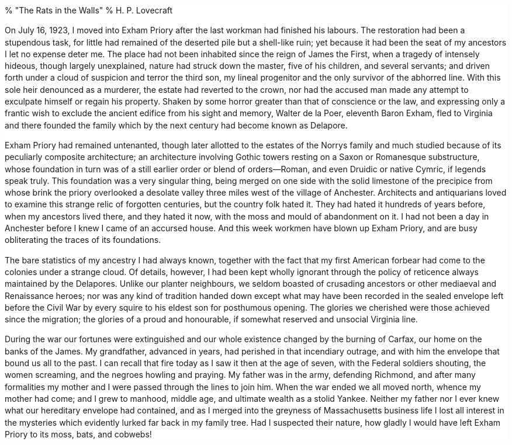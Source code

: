 % "The Rats in the Walls" 
%  H. P. Lovecraft

        

  

On July 16, 1923, I moved into Exham Priory after the last workman had finished his labours.
The restoration had been a stupendous task, for little had remained of the deserted pile but
a shell-like ruin; yet because it had been the seat of my ancestors I let no expense deter me.
The place had not been inhabited since the reign of James the First, when a tragedy of intensely
hideous, though largely unexplained, nature had struck down the master, five of his children,
and several servants; and driven forth under a cloud of suspicion and terror the third son,
my lineal progenitor and the only survivor of the abhorred line. With this sole heir denounced
as a murderer, the estate had reverted to the crown, nor had the accused man made any attempt
to exculpate himself or regain his property. Shaken by some horror greater than that of conscience
or the law, and expressing only a frantic wish to exclude the ancient edifice from his sight
and memory, Walter de la Poer, eleventh Baron Exham, fled to Virginia and there founded the
family which by the next century had become known as Delapore.  

  Exham Priory had remained untenanted, though later allotted to the estates
of the Norrys family and much studied because of its peculiarly composite architecture; an architecture
involving Gothic towers resting on a Saxon or Romanesque substructure, whose foundation in turn
was of a still earlier order or blend of orders&mdash;Roman, and even Druidic or native Cymric,
if legends speak truly. This foundation was a very singular thing, being merged on one side
with the solid limestone of the precipice from whose brink the priory overlooked a desolate
valley three miles west of the village of Anchester. Architects and antiquarians loved to examine
this strange relic of forgotten centuries, but the country folk hated it. They had hated it
hundreds of years before, when my ancestors lived there, and they hated it now, with the moss
and mould of abandonment on it. I had not been a day in Anchester before I knew I came of an
accursed house. And this week workmen have blown up Exham Priory, and are busy obliterating
the traces of its foundations.  

  The bare statistics of my ancestry I had always known, together with the fact
that my first American forbear had come to the colonies under a strange cloud. Of details, however,
I had been kept wholly ignorant through the policy of reticence always maintained by the Delapores.
Unlike our planter neighbours, we seldom boasted of crusading ancestors or other mediaeval and
Renaissance heroes; nor was any kind of tradition handed down except what may have been recorded
in the sealed envelope left before the Civil War by every squire to his eldest son for posthumous
opening. The glories we cherished were those achieved since the migration; the glories of a
proud and honourable, if somewhat reserved and unsocial Virginia line.  

  During the war our fortunes were extinguished and our whole existence changed
by the burning of Carfax, our home on the banks of the James. My grandfather, advanced in years,
had perished in that incendiary outrage, and with him the envelope that bound us all to the
past. I can recall that fire today as I saw it then at the age of seven, with the Federal soldiers
shouting, the women screaming, and the negroes howling and praying. My father was in the army,
defending Richmond, and after many formalities my mother and I were passed through the lines
to join him. When the war ended we all moved north, whence my mother had come; and I grew to
manhood, middle age, and ultimate wealth as a stolid Yankee. Neither my father nor I ever knew
what our hereditary envelope had contained, and as I merged into the greyness of Massachusetts
business life I lost all interest in the mysteries which evidently lurked far back in my family
tree. Had I suspected their nature, how gladly I would have left Exham Priory to its moss, bats,
and cobwebs!  
